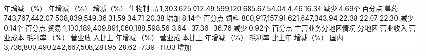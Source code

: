年增减
（%）
年增减
（%）
增减（%）
生物制
品
1,303,625,012.49
599,120,685.67
54.04
4.46
16.34
减少
4.69个
百分点
兽药
743,767,442.07
508,839,549.36
31.59
34.71
20.38
增加
8.14个
百分点
饲料
800,917,157.91
621,647,343.94
22.38
22.07
22.30
减少
0.14个
百分点
贸易
1,100,189,409.891,060,188,598.56
3.64
-37.36
-36.76
减少
0.92个
百分点
主营业务分地区情况
分地区
营业收入
营业成本
毛利率
（%）
营业收
入比上
年增减
（%）
营业成
本比上
年增减
（%）
毛利率
比上年
增减（%）
国内
3,736,800,490.242,667,508,281.95
28.62
-7.39
-11.03
增加